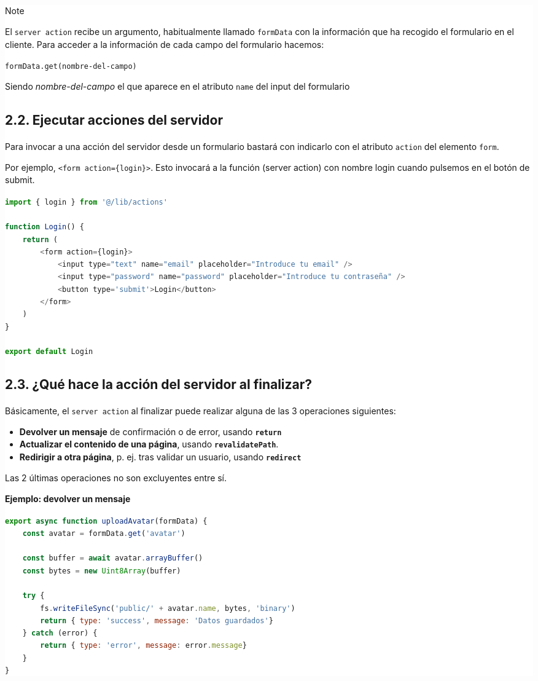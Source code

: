 > [!NOTE]
>
> El `server action` recibe un argumento, habitualmente llamado `formData` con la información que ha recogido el formulario en el cliente. 
> Para acceder a la información de cada campo del formulario hacemos:
>
> `formData.get(nombre-del-campo)`
>
> Siendo *nombre-del-campo* el que aparece en el atributo `name` del input del formulario

## 2.2. Ejecutar acciones del servidor

Para invocar a una acción del servidor desde un formulario bastará con indicarlo con el atributo `action` del elemento `form`.

Por ejemplo, `<form action={login}>`. Esto invocará a la función (server action) con nombre login cuando pulsemos en el botón de submit.


```js
import { login } from '@/lib/actions'

function Login() {
    return (
        <form action={login}>
            <input type="text" name="email" placeholder="Introduce tu email" />
            <input type="password" name="password" placeholder="Introduce tu contraseña" />
            <button type='submit'>Login</button>
        </form>
    )
}

export default Login
```

## 2.3. ¿Qué hace la acción del servidor al finalizar?

Básicamente, el `server action` al finalizar puede realizar alguna de las 3 operaciones siguientes:

- **Devolver un mensaje** de confirmación o de error, usando **`return`**
- **Actualizar el contenido de una página**, usando **`revalidatePath`**.  
- **Redirigir a otra página**, p. ej. tras validar un usuario, usando **`redirect`**


Las 2 últimas operaciones no son excluyentes entre sí.

**Ejemplo: devolver un mensaje**

```js
export async function uploadAvatar(formData) {
    const avatar = formData.get('avatar')
    
    const buffer = await avatar.arrayBuffer()
    const bytes = new Uint8Array(buffer)

    try {
        fs.writeFileSync('public/' + avatar.name, bytes, 'binary')
        return { type: 'success', message: 'Datos guardados'}
    } catch (error) {
        return { type: 'error', message: error.message}
    }
}
```
